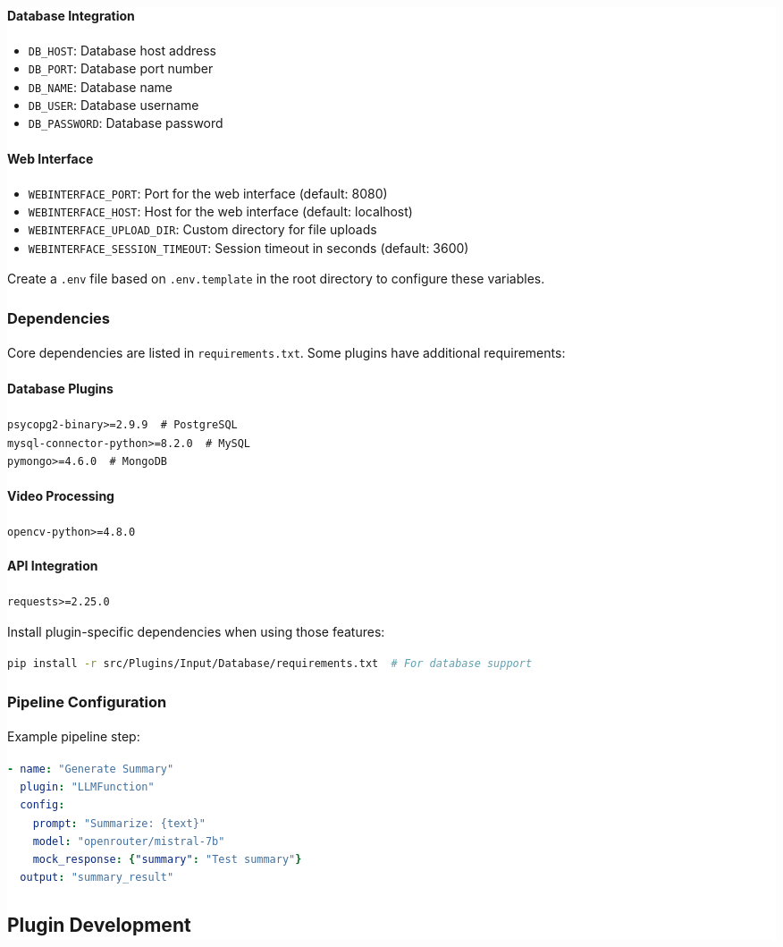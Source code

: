#### Database Integration
- `DB_HOST`: Database host address
- `DB_PORT`: Database port number
- `DB_NAME`: Database name
- `DB_USER`: Database username
- `DB_PASSWORD`: Database password

#### Web Interface
- `WEBINTERFACE_PORT`: Port for the web interface (default: 8080)
- `WEBINTERFACE_HOST`: Host for the web interface (default: localhost)
- `WEBINTERFACE_UPLOAD_DIR`: Custom directory for file uploads
- `WEBINTERFACE_SESSION_TIMEOUT`: Session timeout in seconds (default: 3600)

Create a `.env` file based on `.env.template` in the root directory to configure these variables.

### Dependencies

Core dependencies are listed in `requirements.txt`. Some plugins have additional requirements:

#### Database Plugins
```
psycopg2-binary>=2.9.9  # PostgreSQL
mysql-connector-python>=8.2.0  # MySQL
pymongo>=4.6.0  # MongoDB
```

#### Video Processing
```
opencv-python>=4.8.0
```

#### API Integration
```
requests>=2.25.0
```

Install plugin-specific dependencies when using those features:
```bash
pip install -r src/Plugins/Input/Database/requirements.txt  # For database support
```

### Pipeline Configuration
Example pipeline step:
```yaml
- name: "Generate Summary"
  plugin: "LLMFunction"
  config:
    prompt: "Summarize: {text}"
    model: "openrouter/mistral-7b"
    mock_response: {"summary": "Test summary"}
  output: "summary_result"
```

## Plugin Development
